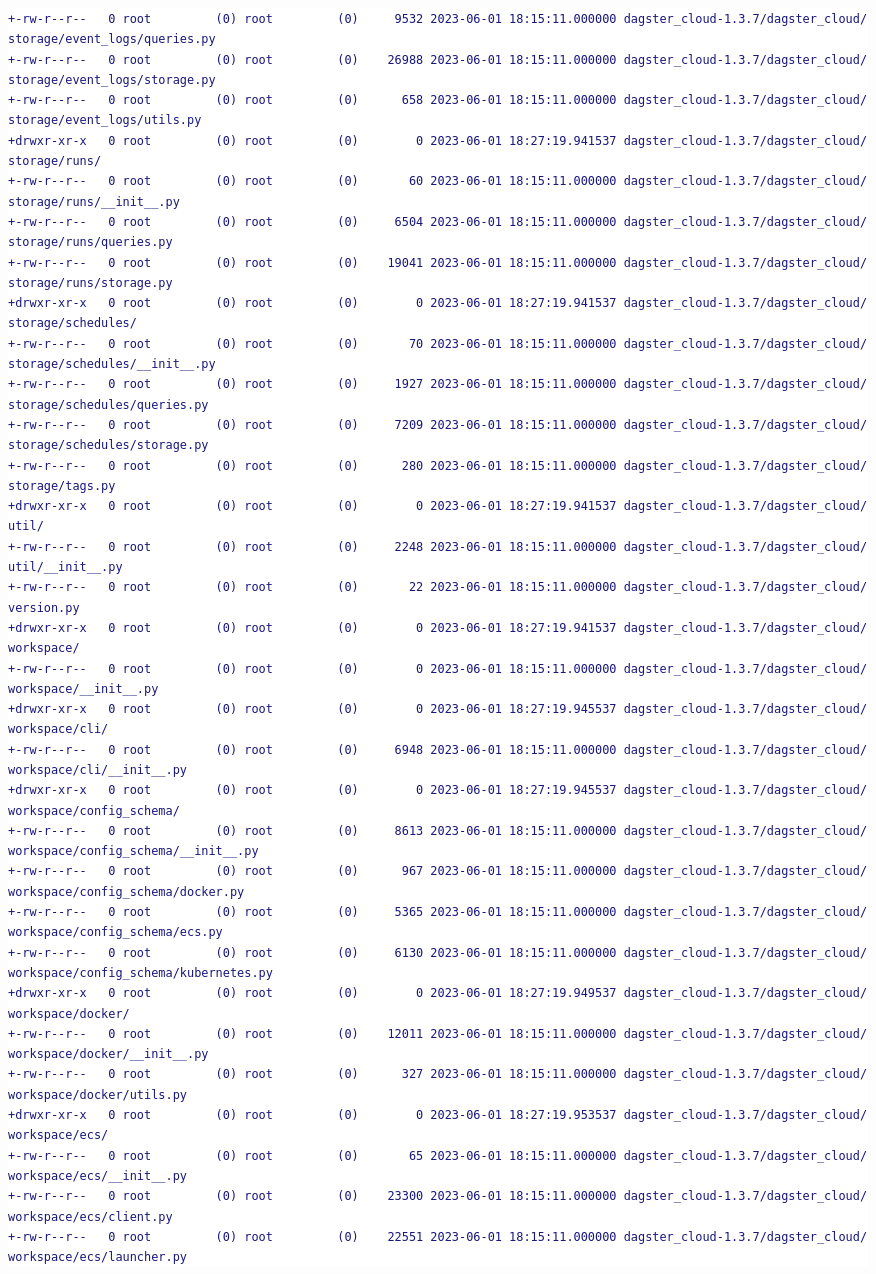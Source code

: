 ```diff
+-rw-r--r--   0 root         (0) root         (0)     9532 2023-06-01 18:15:11.000000 dagster_cloud-1.3.7/dagster_cloud/storage/event_logs/queries.py
+-rw-r--r--   0 root         (0) root         (0)    26988 2023-06-01 18:15:11.000000 dagster_cloud-1.3.7/dagster_cloud/storage/event_logs/storage.py
+-rw-r--r--   0 root         (0) root         (0)      658 2023-06-01 18:15:11.000000 dagster_cloud-1.3.7/dagster_cloud/storage/event_logs/utils.py
+drwxr-xr-x   0 root         (0) root         (0)        0 2023-06-01 18:27:19.941537 dagster_cloud-1.3.7/dagster_cloud/storage/runs/
+-rw-r--r--   0 root         (0) root         (0)       60 2023-06-01 18:15:11.000000 dagster_cloud-1.3.7/dagster_cloud/storage/runs/__init__.py
+-rw-r--r--   0 root         (0) root         (0)     6504 2023-06-01 18:15:11.000000 dagster_cloud-1.3.7/dagster_cloud/storage/runs/queries.py
+-rw-r--r--   0 root         (0) root         (0)    19041 2023-06-01 18:15:11.000000 dagster_cloud-1.3.7/dagster_cloud/storage/runs/storage.py
+drwxr-xr-x   0 root         (0) root         (0)        0 2023-06-01 18:27:19.941537 dagster_cloud-1.3.7/dagster_cloud/storage/schedules/
+-rw-r--r--   0 root         (0) root         (0)       70 2023-06-01 18:15:11.000000 dagster_cloud-1.3.7/dagster_cloud/storage/schedules/__init__.py
+-rw-r--r--   0 root         (0) root         (0)     1927 2023-06-01 18:15:11.000000 dagster_cloud-1.3.7/dagster_cloud/storage/schedules/queries.py
+-rw-r--r--   0 root         (0) root         (0)     7209 2023-06-01 18:15:11.000000 dagster_cloud-1.3.7/dagster_cloud/storage/schedules/storage.py
+-rw-r--r--   0 root         (0) root         (0)      280 2023-06-01 18:15:11.000000 dagster_cloud-1.3.7/dagster_cloud/storage/tags.py
+drwxr-xr-x   0 root         (0) root         (0)        0 2023-06-01 18:27:19.941537 dagster_cloud-1.3.7/dagster_cloud/util/
+-rw-r--r--   0 root         (0) root         (0)     2248 2023-06-01 18:15:11.000000 dagster_cloud-1.3.7/dagster_cloud/util/__init__.py
+-rw-r--r--   0 root         (0) root         (0)       22 2023-06-01 18:15:11.000000 dagster_cloud-1.3.7/dagster_cloud/version.py
+drwxr-xr-x   0 root         (0) root         (0)        0 2023-06-01 18:27:19.941537 dagster_cloud-1.3.7/dagster_cloud/workspace/
+-rw-r--r--   0 root         (0) root         (0)        0 2023-06-01 18:15:11.000000 dagster_cloud-1.3.7/dagster_cloud/workspace/__init__.py
+drwxr-xr-x   0 root         (0) root         (0)        0 2023-06-01 18:27:19.945537 dagster_cloud-1.3.7/dagster_cloud/workspace/cli/
+-rw-r--r--   0 root         (0) root         (0)     6948 2023-06-01 18:15:11.000000 dagster_cloud-1.3.7/dagster_cloud/workspace/cli/__init__.py
+drwxr-xr-x   0 root         (0) root         (0)        0 2023-06-01 18:27:19.945537 dagster_cloud-1.3.7/dagster_cloud/workspace/config_schema/
+-rw-r--r--   0 root         (0) root         (0)     8613 2023-06-01 18:15:11.000000 dagster_cloud-1.3.7/dagster_cloud/workspace/config_schema/__init__.py
+-rw-r--r--   0 root         (0) root         (0)      967 2023-06-01 18:15:11.000000 dagster_cloud-1.3.7/dagster_cloud/workspace/config_schema/docker.py
+-rw-r--r--   0 root         (0) root         (0)     5365 2023-06-01 18:15:11.000000 dagster_cloud-1.3.7/dagster_cloud/workspace/config_schema/ecs.py
+-rw-r--r--   0 root         (0) root         (0)     6130 2023-06-01 18:15:11.000000 dagster_cloud-1.3.7/dagster_cloud/workspace/config_schema/kubernetes.py
+drwxr-xr-x   0 root         (0) root         (0)        0 2023-06-01 18:27:19.949537 dagster_cloud-1.3.7/dagster_cloud/workspace/docker/
+-rw-r--r--   0 root         (0) root         (0)    12011 2023-06-01 18:15:11.000000 dagster_cloud-1.3.7/dagster_cloud/workspace/docker/__init__.py
+-rw-r--r--   0 root         (0) root         (0)      327 2023-06-01 18:15:11.000000 dagster_cloud-1.3.7/dagster_cloud/workspace/docker/utils.py
+drwxr-xr-x   0 root         (0) root         (0)        0 2023-06-01 18:27:19.953537 dagster_cloud-1.3.7/dagster_cloud/workspace/ecs/
+-rw-r--r--   0 root         (0) root         (0)       65 2023-06-01 18:15:11.000000 dagster_cloud-1.3.7/dagster_cloud/workspace/ecs/__init__.py
+-rw-r--r--   0 root         (0) root         (0)    23300 2023-06-01 18:15:11.000000 dagster_cloud-1.3.7/dagster_cloud/workspace/ecs/client.py
+-rw-r--r--   0 root         (0) root         (0)    22551 2023-06-01 18:15:11.000000 dagster_cloud-1.3.7/dagster_cloud/workspace/ecs/launcher.py
```